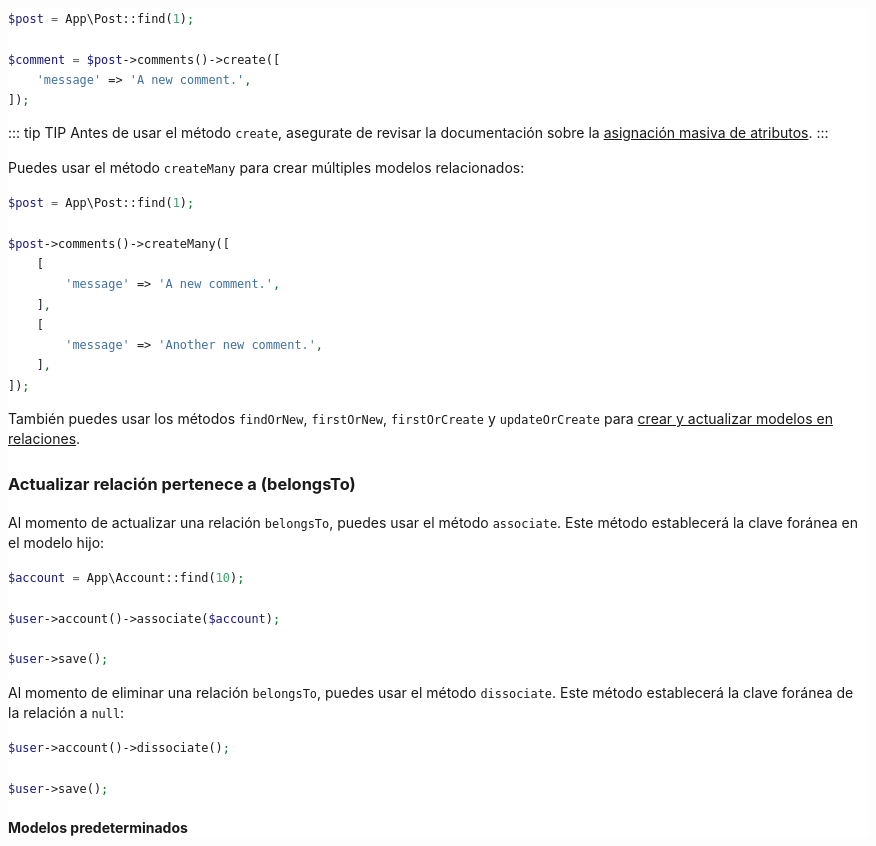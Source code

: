 ```php
$post = App\Post::find(1);

$comment = $post->comments()->create([
    'message' => 'A new comment.',
]);
```

::: tip TIP
Antes de usar el método `create`, asegurate de revisar la documentación sobre la [asignación masiva de atributos](/eloquent.html#mass-assignment).
:::

Puedes usar el método `createMany` para crear múltiples modelos relacionados:

```php
$post = App\Post::find(1);

$post->comments()->createMany([
    [
        'message' => 'A new comment.',
    ],
    [
        'message' => 'Another new comment.',
    ],
]);
```

También puedes usar los métodos `findOrNew`, `firstOrNew`, `firstOrCreate` y `updateOrCreate` para [crear y actualizar modelos en relaciones](https://laravel.com/docs/{{version}}/eloquent#other-creation-methods).

<a name="updating-belongs-to-relationships"></a>
### Actualizar relación pertenece a (belongsTo)

Al momento de actualizar una relación `belongsTo`, puedes usar el método `associate`. Este método establecerá la clave foránea en el modelo hijo:

```php
$account = App\Account::find(10);

$user->account()->associate($account);

$user->save();
```

Al momento de eliminar una relación `belongsTo`, puedes usar el método `dissociate`. Este método establecerá la clave foránea de la relación a `null`:

```php
$user->account()->dissociate();

$user->save();
```

<a name="default-models"></a>
#### Modelos predeterminados
